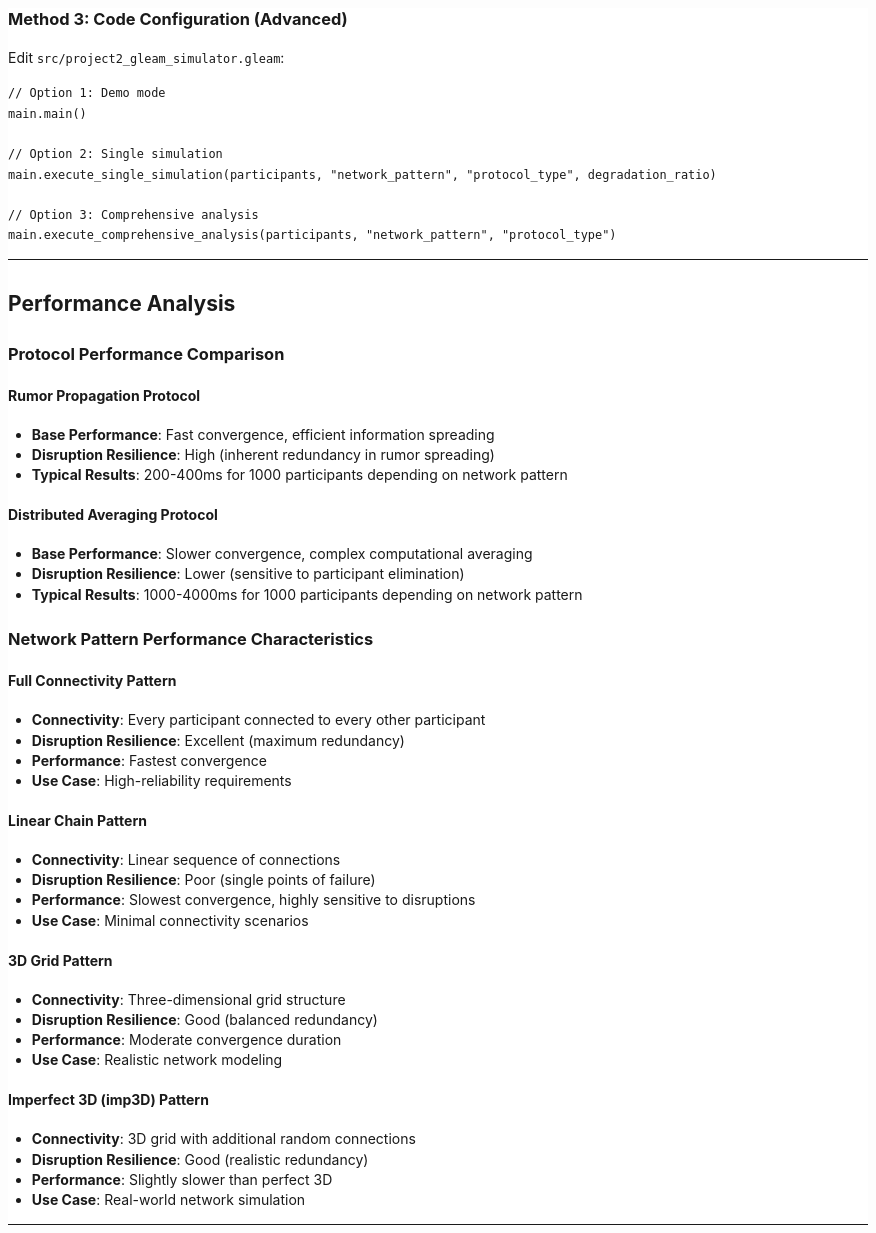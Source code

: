 ### Method 3: Code Configuration (Advanced)

Edit `src/project2_gleam_simulator.gleam`:
```gleam
// Option 1: Demo mode
main.main()

// Option 2: Single simulation
main.execute_single_simulation(participants, "network_pattern", "protocol_type", degradation_ratio)

// Option 3: Comprehensive analysis
main.execute_comprehensive_analysis(participants, "network_pattern", "protocol_type")
```

---

## Performance Analysis

### Protocol Performance Comparison

#### Rumor Propagation Protocol
- **Base Performance**: Fast convergence, efficient information spreading
- **Disruption Resilience**: High (inherent redundancy in rumor spreading)
- **Typical Results**: 200-400ms for 1000 participants depending on network pattern

#### Distributed Averaging Protocol  
- **Base Performance**: Slower convergence, complex computational averaging
- **Disruption Resilience**: Lower (sensitive to participant elimination)
- **Typical Results**: 1000-4000ms for 1000 participants depending on network pattern

### Network Pattern Performance Characteristics

#### Full Connectivity Pattern
- **Connectivity**: Every participant connected to every other participant
- **Disruption Resilience**: Excellent (maximum redundancy)
- **Performance**: Fastest convergence
- **Use Case**: High-reliability requirements

#### Linear Chain Pattern
- **Connectivity**: Linear sequence of connections
- **Disruption Resilience**: Poor (single points of failure)
- **Performance**: Slowest convergence, highly sensitive to disruptions
- **Use Case**: Minimal connectivity scenarios

#### 3D Grid Pattern
- **Connectivity**: Three-dimensional grid structure
- **Disruption Resilience**: Good (balanced redundancy)
- **Performance**: Moderate convergence duration
- **Use Case**: Realistic network modeling

#### Imperfect 3D (imp3D) Pattern
- **Connectivity**: 3D grid with additional random connections
- **Disruption Resilience**: Good (realistic redundancy)
- **Performance**: Slightly slower than perfect 3D
- **Use Case**: Real-world network simulation

---